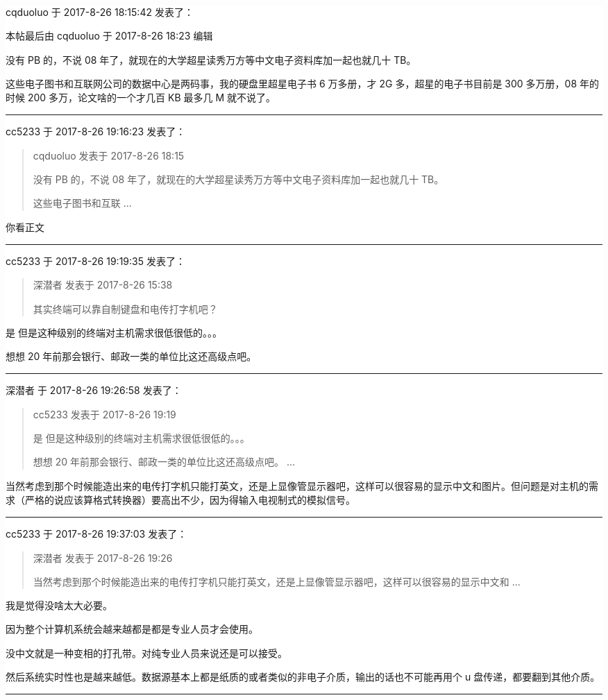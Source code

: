 
cqduoluo 于 2017-8-26 18:15:42 发表了：

本帖最后由 cqduoluo 于 2017-8-26 18:23 编辑

没有 PB 的，不说 08 年了，就现在的大学超星读秀万方等中文电子资料库加一起也就几十 TB。

这些电子图书和互联网公司的数据中心是两码事，我的硬盘里超星电子书 6 万多册，才 2G 多，超星的电子书目前是 300 多万册，08 年的时候 200 多万，论文啥的一个才几百 KB 最多几 M 就不说了。

---

cc5233 于 2017-8-26 19:16:23 发表了：

> cqduoluo 发表于 2017-8-26 18:15
>
> 没有 PB 的，不说 08 年了，就现在的大学超星读秀万方等中文电子资料库加一起也就几十 TB。
>
> 这些电子图书和互联 ...

你看正文

---

cc5233 于 2017-8-26 19:19:35 发表了：

> 深潜者 发表于 2017-8-26 15:38
>
> 其实终端可以靠自制键盘和电传打字机吧？

是 但是这种级别的终端对主机需求很低很低的。。。

想想 20 年前那会银行、邮政一类的单位比这还高级点吧。

---

深潜者 于 2017-8-26 19:26:58 发表了：

> cc5233 发表于 2017-8-26 19:19
>
> 是 但是这种级别的终端对主机需求很低很低的。。。
>
> 想想 20 年前那会银行、邮政一类的单位比这还高级点吧。 ...

当然考虑到那个时候能造出来的电传打字机只能打英文，还是上显像管显示器吧，这样可以很容易的显示中文和图片。但问题是对主机的需求（严格的说应该算格式转换器）要高出不少，因为得输入电视制式的模拟信号。

---

cc5233 于 2017-8-26 19:37:03 发表了：

> 深潜者 发表于 2017-8-26 19:26
>
> 当然考虑到那个时候能造出来的电传打字机只能打英文，还是上显像管显示器吧，这样可以很容易的显示中文和 ...

我是觉得没啥太大必要。

因为整个计算机系统会越来越都是都是专业人员才会使用。

没中文就是一种变相的打孔带。对纯专业人员来说还是可以接受。

然后系统实时性也是越来越低。数据源基本上都是纸质的或者类似的非电子介质，输出的话也不可能再用个 u 盘传递，都要翻到其他介质。

---